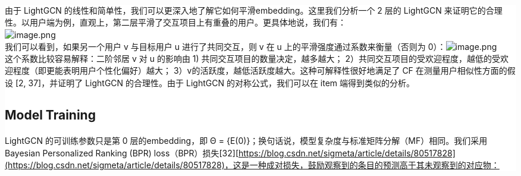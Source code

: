 由于 LightGCN 的线性和简单性，我们可以更深入地了解它如何平滑embedding。这里我们分析一个 2 层的 LightGCN 来证明它的合理性。以用户端为例，直观上，第二层平滑了交互项目上有重叠的用户。更具体地说，我们有：<br />![image.png](https://cdn.nlark.com/yuque/0/2022/png/29360045/1656328733307-d572d2c5-2b5a-46a0-bc60-f28005f844dc.png#clientId=u0f1c7cc1-7a06-4&from=paste&height=59&id=u1d60406a&originHeight=65&originWidth=577&originalType=binary&ratio=1&rotation=0&showTitle=false&size=11507&status=done&style=none&taskId=u5d06e055-4169-4d1b-8fae-e3c3b69c9e0&title=&width=524.5454431762382)<br />我们可以看到，如果另一个用户 v 与目标用户 u 进行了共同交互，则 v 在 u 上的平滑强度通过系数来衡量（否则为 0）：![image.png](https://cdn.nlark.com/yuque/0/2022/png/29360045/1656328780241-4850526d-f44e-4861-bf6d-b5d3039a522e.png#clientId=u0f1c7cc1-7a06-4&from=paste&height=55&id=u1bc2bd07&originHeight=61&originWidth=372&originalType=binary&ratio=1&rotation=0&showTitle=false&size=6195&status=done&style=none&taskId=u8109345e-df79-42ef-9814-e6f25e352a5&title=&width=338.1818108519248)<br />这个系数比较容易解释：二阶邻居 v 对 u 的影响由 1) 共同交互项目的数量决定，越多越大； 2）共同交互项目的受欢迎程度，越低的受欢迎程度（即更能表明用户个性化偏好）越大； 3）v的活跃度，越低活跃度越大。这种可解释性很好地满足了 CF 在测量用户相似性方面的假设 [2, 37]，并证明了 LightGCN 的合理性。由于 LightGCN 的对称公式，我们可以在 item 端得到类似的分析。
<a name="aBH9a"></a>
## Model Training
LightGCN 的可训练参数只是第 0 层的embedding，即 Θ = {E(0)}；换句话说，模型复杂度与标准矩阵分解（MF）相同。我们采用Bayesian Personalized Ranking (BPR) loss（BPR）损失[32][https://blog.csdn.net/sigmeta/article/details/80517828](https://blog.csdn.net/sigmeta/article/details/80517828)，这是一种成对损失，鼓励观察到的条目的预测高于其未观察到的对应物：
